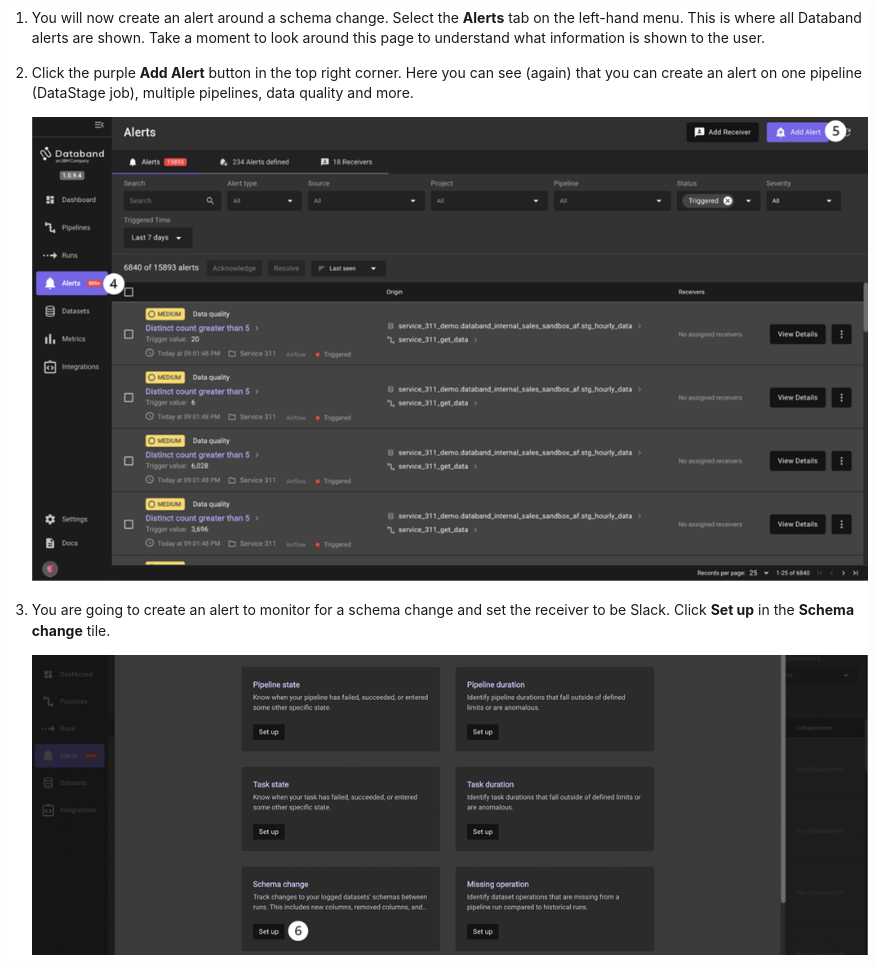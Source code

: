 1. You will now create an alert around a schema change. Select the **Alerts** tab on the left-hand menu. This is where all Databand alerts are shown. Take a moment to look around this page to understand what information is shown to the user.

1. Click the purple **Add Alert** button in the top right corner. Here you can see (again) that you can create an alert on one pipeline (DataStage job), multiple pipelines, data quality and more.

   ![add alert2](./images/103/add-alert2.png)

1. You are going to create an alert to monitor for a schema change and set the receiver to be Slack. Click **Set up** in the **Schema change** tile.

   ![schema change](./images/103/schema-change.png)
